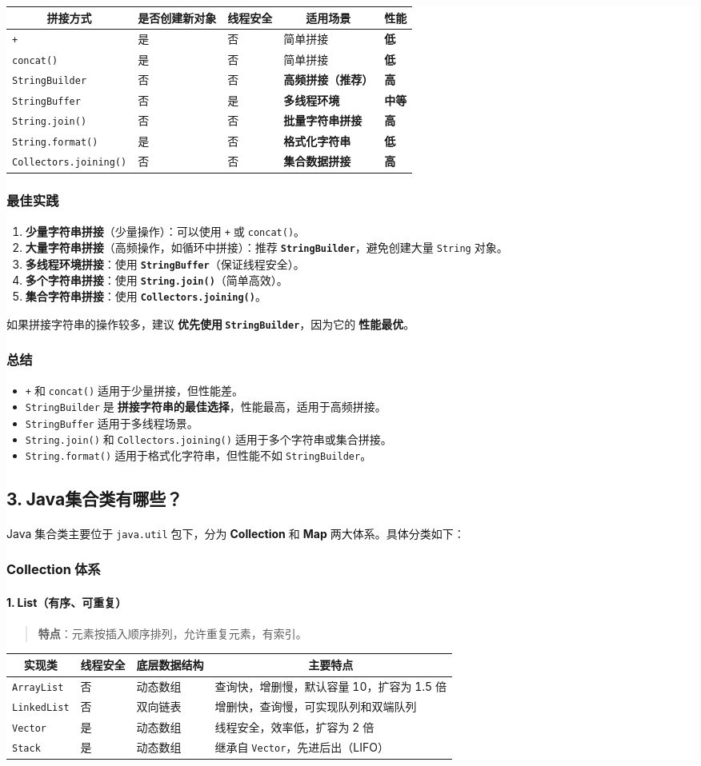 | 拼接方式               | 是否创建新对象 | 线程安全 | 适用场景             | 性能     |
| ---------------------- | -------------- | -------- | -------------------- | -------- |
| `+`                    | 是             | 否       | 简单拼接             | **低**   |
| `concat()`             | 是             | 否       | 简单拼接             | **低**   |
| `StringBuilder`        | 否             | 否       | **高频拼接（推荐）** | **高**   |
| `StringBuffer`         | 否             | 是       | **多线程环境**       | **中等** |
| `String.join()`        | 否             | 否       | **批量字符串拼接**   | **高**   |
| `String.format()`      | 是             | 否       | **格式化字符串**     | **低**   |
| `Collectors.joining()` | 否             | 否       | **集合数据拼接**     | **高**   |

### **最佳实践**

1. **少量字符串拼接**（少量操作）：可以使用 `+` 或 `concat()`。
2. **大量字符串拼接**（高频操作，如循环中拼接）：推荐 **`StringBuilder`**，避免创建大量 `String` 对象。
3. **多线程环境拼接**：使用 **`StringBuffer`**（保证线程安全）。
4. **多个字符串拼接**：使用 **`String.join()`**（简单高效）。
5. **集合字符串拼接**：使用 **`Collectors.joining()`**。

如果拼接字符串的操作较多，建议 **优先使用 `StringBuilder`**，因为它的 **性能最优**。

### **总结**

- `+` 和 `concat()` 适用于少量拼接，但性能差。
- `StringBuilder` 是 **拼接字符串的最佳选择**，性能最高，适用于高频拼接。
- `StringBuffer` 适用于多线程场景。
- `String.join()` 和 `Collectors.joining()` 适用于多个字符串或集合拼接。
- `String.format()` 适用于格式化字符串，但性能不如 `StringBuilder`。

## 3. Java集合类有哪些？

Java 集合类主要位于 `java.util` 包下，分为 **Collection** 和 **Map** 两大体系。具体分类如下：

### Collection 体系

#### 1. **List（有序、可重复）**

> **特点**：元素按插入顺序排列，允许重复元素，有索引。

| 实现类       | 线程安全 | 底层数据结构 | 主要特点                                   |
| ------------ | -------- | ------------ | ------------------------------------------ |
| `ArrayList`  | 否       | 动态数组     | 查询快，增删慢，默认容量 10，扩容为 1.5 倍 |
| `LinkedList` | 否       | 双向链表     | 增删快，查询慢，可实现队列和双端队列       |
| `Vector`     | 是       | 动态数组     | 线程安全，效率低，扩容为 2 倍              |
| `Stack`      | 是       | 动态数组     | 继承自 `Vector`，先进后出（LIFO）          |
